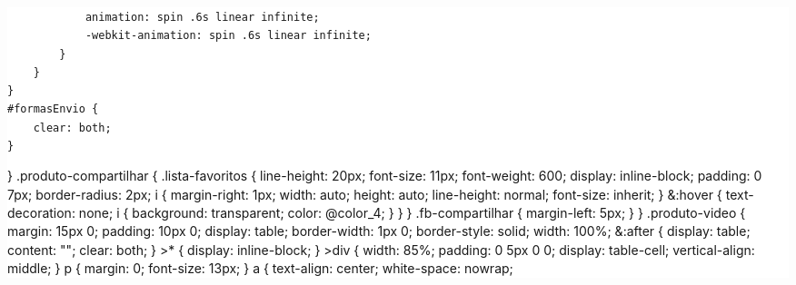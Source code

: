 				animation: spin .6s linear infinite;
				-webkit-animation: spin .6s linear infinite;
			}
		}
	}
	#formasEnvio {
		clear: both;
	}
}
.produto-compartilhar {
	.lista-favoritos {
		line-height: 20px;
		font-size: 11px;
		font-weight: 600;
		display: inline-block;
		padding: 0 7px;
		border-radius: 2px;
		i {
			margin-right: 1px;
			width: auto;
			height: auto;
			line-height: normal;
			font-size: inherit;
		}
		&:hover {
			text-decoration: none;
			i {
				background: transparent;
				color: @color_4;
			}
		}
	}
	.fb-compartilhar {
		margin-left: 5px;
	}
}
.produto-video {
	margin: 15px 0;
	padding: 10px 0;
	display: table;
	border-width: 1px 0;
	border-style: solid;
	width: 100%;
	&:after {
		display: table;
		content: "";
		clear: both;
	}
	>* {
		display: inline-block;
	}
	>div {
		width: 85%;
		padding: 0 5px 0 0;
		display: table-cell;
		vertical-align: middle;
	}
	p {
		margin: 0;
		font-size: 13px;
	}
	a {
		text-align: center;
		white-space: nowrap;